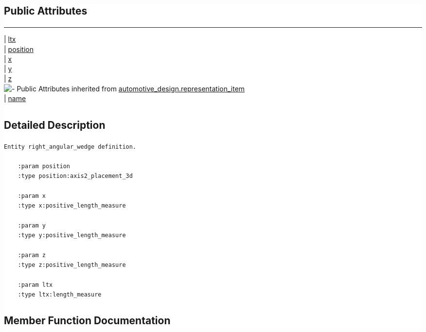 ##  Public Attributes  
  
---  
|
[ltx](../../d4/df4/classautomotive__design_1_1right__angular__wedge.html#a4ac7af5e2a9407d0f781f1413b6746bf)  
|
[position](../../d4/df4/classautomotive__design_1_1right__angular__wedge.html#a15b9769506e6fe99d94bf64290a99b4e)  
|
[x](../../d4/df4/classautomotive__design_1_1right__angular__wedge.html#a920965bf0d9be9c174cd4f0bf7d81d77)  
|
[y](../../d4/df4/classautomotive__design_1_1right__angular__wedge.html#a7f4e5ee0177e58e0a9c4a4d65dec1afd)  
|
[z](../../d4/df4/classautomotive__design_1_1right__angular__wedge.html#a5782b3772f1d57274d8ac89134b05378)  
![-](../../closed.png) Public Attributes inherited from
[automotive_design.representation_item](../../d3/d20/classautomotive__design_1_1representation__item.html)  
|
[name](../../d3/d20/classautomotive__design_1_1representation__item.html#a3d48fe912053adaf5f187b606fa81c87)  
  
## Detailed Description

    
    
    Entity right_angular_wedge definition.
    
        :param position
        :type position:axis2_placement_3d
    
        :param x
        :type x:positive_length_measure
    
        :param y
        :type y:positive_length_measure
    
        :param z
        :type z:positive_length_measure
    
        :param ltx
        :type ltx:length_measure

## Member Function Documentation
